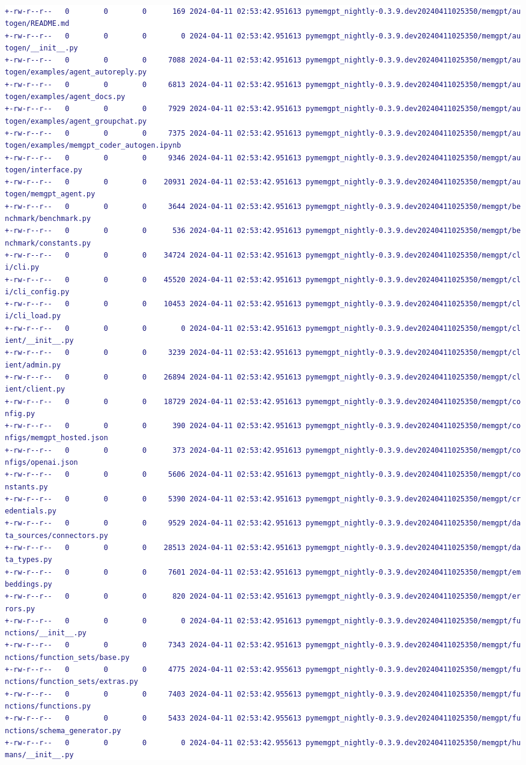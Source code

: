 ```diff
+-rw-r--r--   0        0        0      169 2024-04-11 02:53:42.951613 pymemgpt_nightly-0.3.9.dev20240411025350/memgpt/autogen/README.md
+-rw-r--r--   0        0        0        0 2024-04-11 02:53:42.951613 pymemgpt_nightly-0.3.9.dev20240411025350/memgpt/autogen/__init__.py
+-rw-r--r--   0        0        0     7088 2024-04-11 02:53:42.951613 pymemgpt_nightly-0.3.9.dev20240411025350/memgpt/autogen/examples/agent_autoreply.py
+-rw-r--r--   0        0        0     6813 2024-04-11 02:53:42.951613 pymemgpt_nightly-0.3.9.dev20240411025350/memgpt/autogen/examples/agent_docs.py
+-rw-r--r--   0        0        0     7929 2024-04-11 02:53:42.951613 pymemgpt_nightly-0.3.9.dev20240411025350/memgpt/autogen/examples/agent_groupchat.py
+-rw-r--r--   0        0        0     7375 2024-04-11 02:53:42.951613 pymemgpt_nightly-0.3.9.dev20240411025350/memgpt/autogen/examples/memgpt_coder_autogen.ipynb
+-rw-r--r--   0        0        0     9346 2024-04-11 02:53:42.951613 pymemgpt_nightly-0.3.9.dev20240411025350/memgpt/autogen/interface.py
+-rw-r--r--   0        0        0    20931 2024-04-11 02:53:42.951613 pymemgpt_nightly-0.3.9.dev20240411025350/memgpt/autogen/memgpt_agent.py
+-rw-r--r--   0        0        0     3644 2024-04-11 02:53:42.951613 pymemgpt_nightly-0.3.9.dev20240411025350/memgpt/benchmark/benchmark.py
+-rw-r--r--   0        0        0      536 2024-04-11 02:53:42.951613 pymemgpt_nightly-0.3.9.dev20240411025350/memgpt/benchmark/constants.py
+-rw-r--r--   0        0        0    34724 2024-04-11 02:53:42.951613 pymemgpt_nightly-0.3.9.dev20240411025350/memgpt/cli/cli.py
+-rw-r--r--   0        0        0    45520 2024-04-11 02:53:42.951613 pymemgpt_nightly-0.3.9.dev20240411025350/memgpt/cli/cli_config.py
+-rw-r--r--   0        0        0    10453 2024-04-11 02:53:42.951613 pymemgpt_nightly-0.3.9.dev20240411025350/memgpt/cli/cli_load.py
+-rw-r--r--   0        0        0        0 2024-04-11 02:53:42.951613 pymemgpt_nightly-0.3.9.dev20240411025350/memgpt/client/__init__.py
+-rw-r--r--   0        0        0     3239 2024-04-11 02:53:42.951613 pymemgpt_nightly-0.3.9.dev20240411025350/memgpt/client/admin.py
+-rw-r--r--   0        0        0    26894 2024-04-11 02:53:42.951613 pymemgpt_nightly-0.3.9.dev20240411025350/memgpt/client/client.py
+-rw-r--r--   0        0        0    18729 2024-04-11 02:53:42.951613 pymemgpt_nightly-0.3.9.dev20240411025350/memgpt/config.py
+-rw-r--r--   0        0        0      390 2024-04-11 02:53:42.951613 pymemgpt_nightly-0.3.9.dev20240411025350/memgpt/configs/memgpt_hosted.json
+-rw-r--r--   0        0        0      373 2024-04-11 02:53:42.951613 pymemgpt_nightly-0.3.9.dev20240411025350/memgpt/configs/openai.json
+-rw-r--r--   0        0        0     5606 2024-04-11 02:53:42.951613 pymemgpt_nightly-0.3.9.dev20240411025350/memgpt/constants.py
+-rw-r--r--   0        0        0     5390 2024-04-11 02:53:42.951613 pymemgpt_nightly-0.3.9.dev20240411025350/memgpt/credentials.py
+-rw-r--r--   0        0        0     9529 2024-04-11 02:53:42.951613 pymemgpt_nightly-0.3.9.dev20240411025350/memgpt/data_sources/connectors.py
+-rw-r--r--   0        0        0    28513 2024-04-11 02:53:42.951613 pymemgpt_nightly-0.3.9.dev20240411025350/memgpt/data_types.py
+-rw-r--r--   0        0        0     7601 2024-04-11 02:53:42.951613 pymemgpt_nightly-0.3.9.dev20240411025350/memgpt/embeddings.py
+-rw-r--r--   0        0        0      820 2024-04-11 02:53:42.951613 pymemgpt_nightly-0.3.9.dev20240411025350/memgpt/errors.py
+-rw-r--r--   0        0        0        0 2024-04-11 02:53:42.951613 pymemgpt_nightly-0.3.9.dev20240411025350/memgpt/functions/__init__.py
+-rw-r--r--   0        0        0     7343 2024-04-11 02:53:42.951613 pymemgpt_nightly-0.3.9.dev20240411025350/memgpt/functions/function_sets/base.py
+-rw-r--r--   0        0        0     4775 2024-04-11 02:53:42.955613 pymemgpt_nightly-0.3.9.dev20240411025350/memgpt/functions/function_sets/extras.py
+-rw-r--r--   0        0        0     7403 2024-04-11 02:53:42.955613 pymemgpt_nightly-0.3.9.dev20240411025350/memgpt/functions/functions.py
+-rw-r--r--   0        0        0     5433 2024-04-11 02:53:42.955613 pymemgpt_nightly-0.3.9.dev20240411025350/memgpt/functions/schema_generator.py
+-rw-r--r--   0        0        0        0 2024-04-11 02:53:42.955613 pymemgpt_nightly-0.3.9.dev20240411025350/memgpt/humans/__init__.py
```